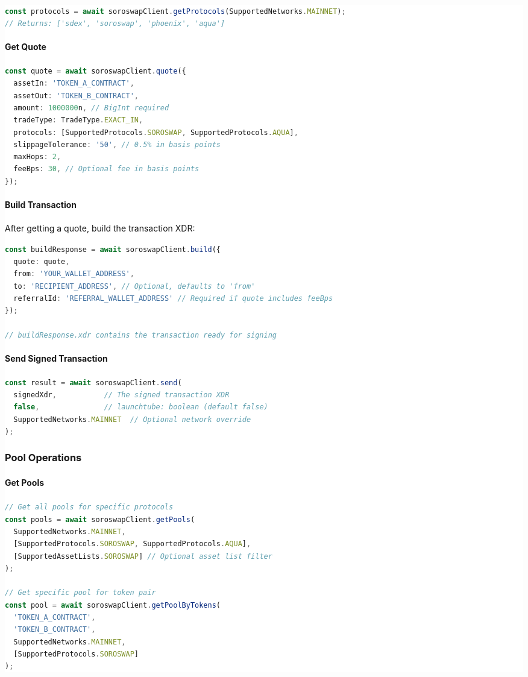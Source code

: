 ```typescript
const protocols = await soroswapClient.getProtocols(SupportedNetworks.MAINNET);
// Returns: ['sdex', 'soroswap', 'phoenix', 'aqua']
```

#### Get Quote

```typescript
const quote = await soroswapClient.quote({
  assetIn: 'TOKEN_A_CONTRACT',
  assetOut: 'TOKEN_B_CONTRACT',
  amount: 1000000n, // BigInt required
  tradeType: TradeType.EXACT_IN,
  protocols: [SupportedProtocols.SOROSWAP, SupportedProtocols.AQUA],
  slippageTolerance: '50', // 0.5% in basis points
  maxHops: 2,
  feeBps: 30, // Optional fee in basis points
});
```

#### Build Transaction

After getting a quote, build the transaction XDR:

```typescript
const buildResponse = await soroswapClient.build({
  quote: quote,
  from: 'YOUR_WALLET_ADDRESS',
  to: 'RECIPIENT_ADDRESS', // Optional, defaults to 'from'
  referralId: 'REFERRAL_WALLET_ADDRESS' // Required if quote includes feeBps
});

// buildResponse.xdr contains the transaction ready for signing
```

#### Send Signed Transaction

```typescript
const result = await soroswapClient.send(
  signedXdr,           // The signed transaction XDR
  false,               // launchtube: boolean (default false)
  SupportedNetworks.MAINNET  // Optional network override
);
```

### Pool Operations

#### Get Pools

```typescript
// Get all pools for specific protocols
const pools = await soroswapClient.getPools(
  SupportedNetworks.MAINNET,
  [SupportedProtocols.SOROSWAP, SupportedProtocols.AQUA],
  [SupportedAssetLists.SOROSWAP] // Optional asset list filter
);

// Get specific pool for token pair
const pool = await soroswapClient.getPoolByTokens(
  'TOKEN_A_CONTRACT',
  'TOKEN_B_CONTRACT',
  SupportedNetworks.MAINNET,
  [SupportedProtocols.SOROSWAP]
);
```

